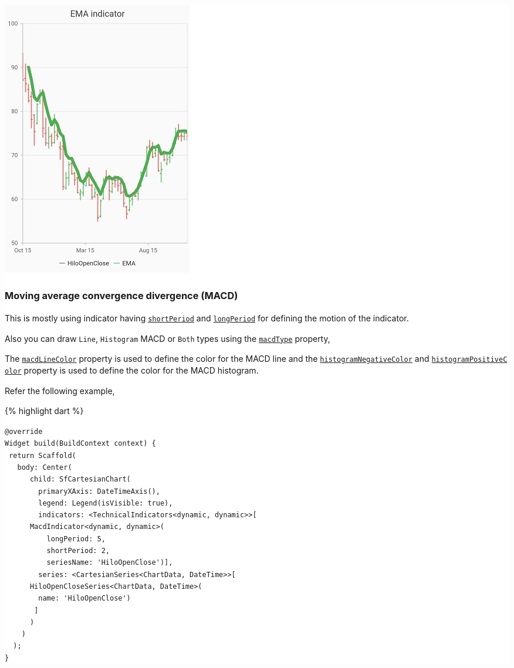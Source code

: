 ![EMAIndicator](images/technical-indicators/ema.jpg)

### Moving average convergence divergence (MACD)

This is mostly using indicator having [`shortPeriod`](https://pub.dev/documentation/syncfusion_flutter_charts/latest/charts/MacdIndicator/shortPeriod.html) and [`longPeriod`](https://pub.dev/documentation/syncfusion_flutter_charts/latest/charts/MacdIndicator/longPeriod.html) for defining the motion of the indicator.

Also you can draw `Line`, `Histogram` MACD or `Both` types using the  [`macdType`](https://pub.dev/documentation/syncfusion_flutter_charts/latest/charts/MacdIndicator/macdType.html) property,

The [`macdLineColor`](https://pub.dev/documentation/syncfusion_flutter_charts/latest/charts/MacdIndicator/macdLineColor.html) property is used to define the color for the MACD line and the [`histogramNegativeColor`](https://pub.dev/documentation/syncfusion_flutter_charts/latest/charts/MacdIndicator/histogramNegativeColor.html) and [`histogramPositiveColor`](https://pub.dev/documentation/syncfusion_flutter_charts/latest/charts/MacdIndicator/histogramPositiveColor.html) property is used to define the color for the MACD histogram.

Refer the following example,

{% highlight dart %}
    
    @override
    Widget build(BuildContext context) {
     return Scaffold(
       body: Center(
          child: SfCartesianChart(
            primaryXAxis: DateTimeAxis(),
            legend: Legend(isVisible: true),
            indicators: <TechnicalIndicators<dynamic, dynamic>>[
          MacdIndicator<dynamic, dynamic>(
              longPeriod: 5,
              shortPeriod: 2,
              seriesName: 'HiloOpenClose')],
            series: <CartesianSeries<ChartData, DateTime>>[
          HiloOpenCloseSeries<ChartData, DateTime>(
            name: 'HiloOpenClose')
           ]
          )
        )
      );
    }